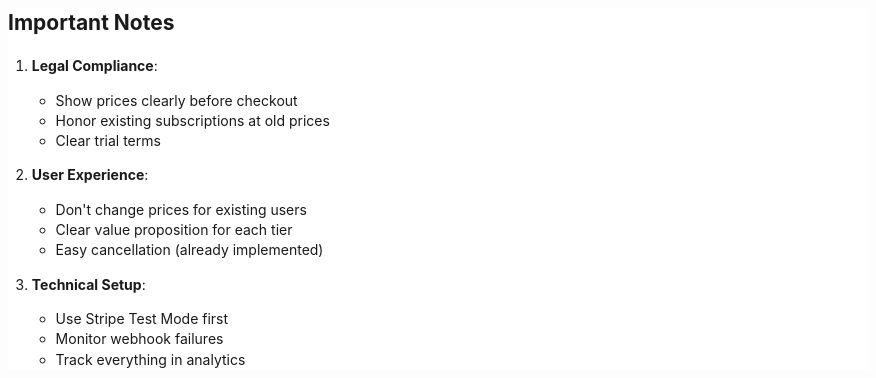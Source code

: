 ## Important Notes

1. **Legal Compliance**: 
   - Show prices clearly before checkout
   - Honor existing subscriptions at old prices
   - Clear trial terms

2. **User Experience**:
   - Don't change prices for existing users
   - Clear value proposition for each tier
   - Easy cancellation (already implemented)

3. **Technical Setup**:
   - Use Stripe Test Mode first
   - Monitor webhook failures
   - Track everything in analytics